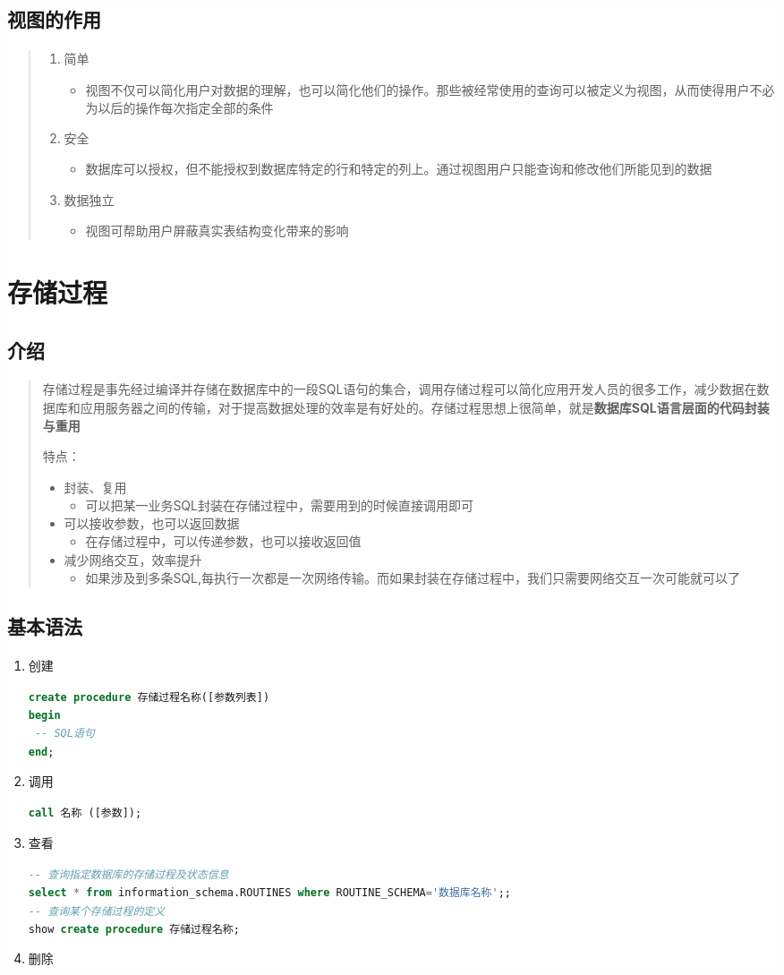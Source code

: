 ## 视图的作用

> 1. 简单
>    * 视图不仅可以简化用户对数据的理解，也可以简化他们的操作。那些被经常使用的查询可以被定义为视图，从而使得用户不必为以后的操作每次指定全部的条件
>
> 2. 安全
>    * 数据库可以授权，但不能授权到数据库特定的行和特定的列上。通过视图用户只能查询和修改他们所能见到的数据
> 3. 数据独立
>    * 视图可帮助用户屏蔽真实表结构变化带来的影响

# 存储过程

## 介绍

> 存储过程是事先经过编译并存储在数据库中的一段SQL语句的集合，调用存储过程可以简化应用开发人员的很多工作，减少数据在数据库和应用服务器之间的传输，对于提高数据处理的效率是有好处的。存储过程思想上很简单，就是**数据库SQL语言层面的代码封装与重用**
>
> 特点：
>
> * 封装、复用
>   * 可以把某一业务SQL封装在存储过程中，需要用到的时候直接调用即可
> * 可以接收参数，也可以返回数据
>   * 在存储过程中，可以传递参数，也可以接收返回值
> * 减少网络交互，效率提升
>   * 如果涉及到多条SQL,每执行一次都是一次网络传输。而如果封装在存储过程中，我们只需要网络交互一次可能就可以了

## 基本语法

1. 创建

   ```sql
   create procedure 存储过程名称([参数列表])
   begin
   	-- SQL语句
   end;
   ```

2. 调用

   ```sql
   call 名称 ([参数]);
   ```

3. 查看

   ```sql
   -- 查询指定数据库的存储过程及状态信息
   select * from information_schema.ROUTINES where ROUTINE_SCHEMA='数据库名称';;
   -- 查询某个存储过程的定义
   show create procedure 存储过程名称;
   ```

4. 删除
